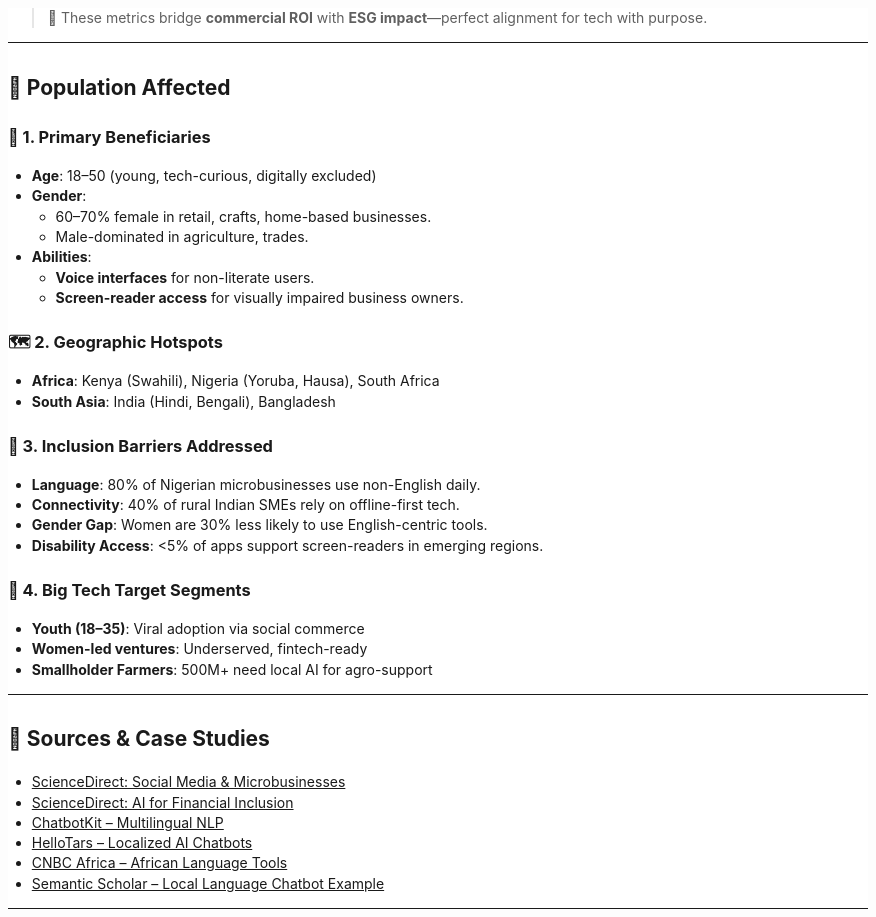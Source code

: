 > 🧩 These metrics bridge **commercial ROI** with **ESG impact**—perfect alignment
 for tech with purpose.

---

## 👥 Population Affected

### 🎯 1. Primary Beneficiaries

- **Age**: 18–50 (young, tech-curious, digitally excluded)
- **Gender**:
  - 60–70% female in retail, crafts, home-based businesses.
  - Male-dominated in agriculture, trades.
- **Abilities**:
  - **Voice interfaces** for non-literate users.
  - **Screen-reader access** for visually impaired business owners.

### 🗺️ 2. Geographic Hotspots

- **Africa**: Kenya (Swahili), Nigeria (Yoruba, Hausa), South Africa
- **South Asia**: India (Hindi, Bengali), Bangladesh

### 🧩 3. Inclusion Barriers Addressed

- **Language**: 80% of Nigerian microbusinesses use non-English daily.
- **Connectivity**: 40% of rural Indian SMEs rely on offline-first tech.
- **Gender Gap**: Women are 30% less likely to use English-centric tools.
- **Disability Access**: <5% of apps support screen-readers in emerging regions.

### 📌 4. Big Tech Target Segments

- **Youth (18–35)**: Viral adoption via social commerce
- **Women-led ventures**: Underserved, fintech-ready
- **Smallholder Farmers**: 500M+ need local AI for agro-support

---

## 🔬 Sources & Case Studies

- [ScienceDirect: Social Media & Microbusinesses](https://www.sciencedirect.com/science/article/abs/pii/S0747563221000698?via%3Dihub)  
- [ScienceDirect: AI for Financial Inclusion](https://www.sciencedirect.com/science/article/abs/pii/S0736585321001507?via%3Dihub)  
- [ChatbotKit – Multilingual NLP](https://chatbotkit.com/features/languages)  
- [HelloTars – Localized AI Chatbots](https://www.hellotars.com/multilingual-chatbot/)  
- [CNBC Africa – African Language Tools](https://www.cnbcafrica.com/2024/from-swahili-to-zulu-african-techies-develop-ai-language-tools/)  
- [Semantic Scholar – Local Language Chatbot Example](https://www.semanticscholar.org/paper/Trisurya%3A-A-Local-Language-Powered-Omnichannel-as-a-Kusuma-Wongso/ec07dd9620543b3c8920e8694d553a860c326311)

---
